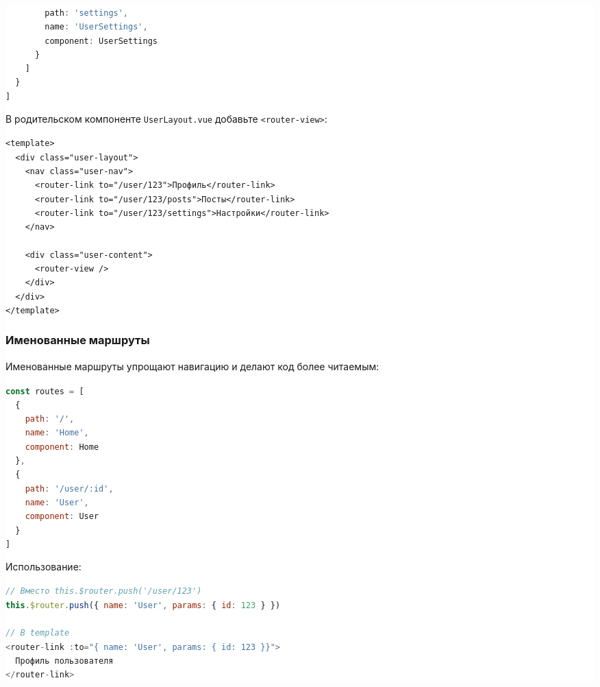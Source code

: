 ```javascript
        path: 'settings',
        name: 'UserSettings',
        component: UserSettings
      }
    ]
  }
]
```

В родительском компоненте `UserLayout.vue` добавьте `<router-view>`:

```vue
<template>
  <div class="user-layout">
    <nav class="user-nav">
      <router-link to="/user/123">Профиль</router-link>
      <router-link to="/user/123/posts">Посты</router-link>
      <router-link to="/user/123/settings">Настройки</router-link>
    </nav>
    
    <div class="user-content">
      <router-view />
    </div>
  </div>
</template>
```

### Именованные маршруты

Именованные маршруты упрощают навигацию и делают код более читаемым:

```javascript
const routes = [
  {
    path: '/',
    name: 'Home',
    component: Home
  },
  {
    path: '/user/:id',
    name: 'User',
    component: User
  }
]
```

Использование:

```javascript
// Вместо this.$router.push('/user/123')
this.$router.push({ name: 'User', params: { id: 123 } })

// В template
<router-link :to="{ name: 'User', params: { id: 123 }}">
  Профиль пользователя
</router-link>
```

